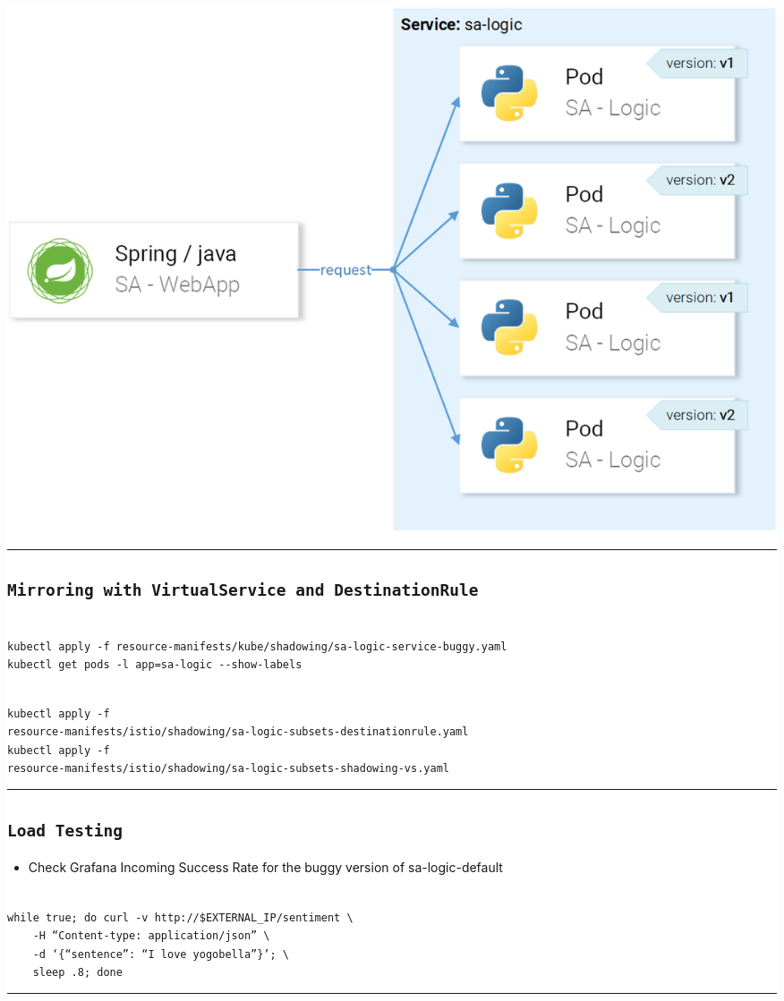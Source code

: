 
![Sample image](../img/istio/mirroring.png)

---

## `Mirroring with VirtualService and DestinationRule`
<section>
<pre><code data-trim data-noescape>
kubectl apply -f resource-manifests/kube/shadowing/sa-logic-service-buggy.yaml
kubectl get pods -l app=sa-logic --show-labels

kubectl apply -f resource-manifests/istio/shadowing/sa-logic-subsets-destinationrule.yaml
kubectl apply -f resource-manifests/istio/shadowing/sa-logic-subsets-shadowing-vs.yaml
</code></pre>
</section>

---

## `Load Testing`
* Check Grafana Incoming Success Rate for the buggy version of sa-logic-default
<section>
<pre><code data-trim data-noescape>
while true; do curl -v http://$EXTERNAL_IP/sentiment \
    -H “Content-type: application/json” \
    -d ‘{“sentence”: “I love yogobella”}’; \
    sleep .8; done
</code></pre>
</section>

---